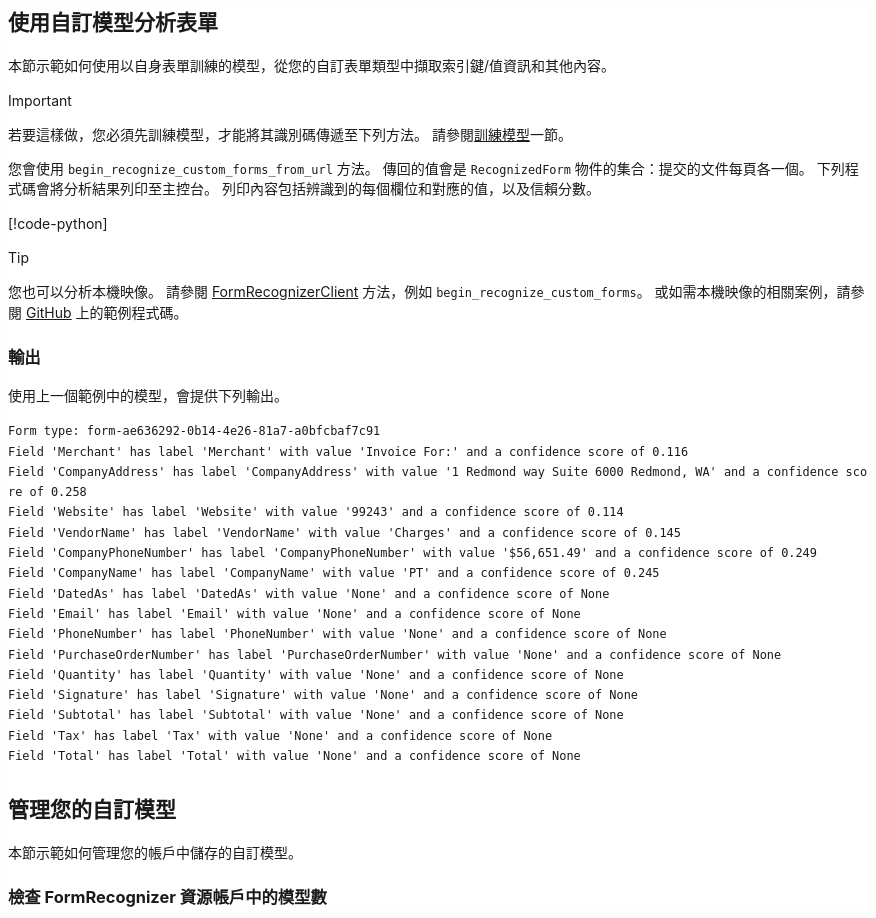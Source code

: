 ## <a name="analyze-forms-with-a-custom-model"></a>使用自訂模型分析表單

本節示範如何使用以自身表單訓練的模型，從您的自訂表單類型中擷取索引鍵/值資訊和其他內容。

> [!IMPORTANT]
> 若要這樣做，您必須先訓練模型，才能將其識別碼傳遞至下列方法。 請參閱[訓練模型](#train-a-model-without-labels)一節。

您會使用 `begin_recognize_custom_forms_from_url` 方法。 傳回的值會是 `RecognizedForm` 物件的集合：提交的文件每頁各一個。 下列程式碼會將分析結果列印至主控台。 列印內容包括辨識到的每個欄位和對應的值，以及信賴分數。

[!code-python[](~/cognitive-services-quickstart-code/python/FormRecognizer/FormRecognizerQuickstart.py?name=snippet_analyze)]

> [!TIP]
> 您也可以分析本機映像。 請參閱 [FormRecognizerClient](/python/api/azure-ai-formrecognizer/azure.ai.formrecognizer.formrecognizerclient?view=azure-python) 方法，例如 `begin_recognize_custom_forms`。 或如需本機映像的相關案例，請參閱 [GitHub](https://github.com/Azure/azure-sdk-for-python/tree/master/sdk/formrecognizer/azure-ai-formrecognizer/samples) 上的範例程式碼。


### <a name="output"></a>輸出

使用上一個範例中的模型，會提供下列輸出。

```console
Form type: form-ae636292-0b14-4e26-81a7-a0bfcbaf7c91
Field 'Merchant' has label 'Merchant' with value 'Invoice For:' and a confidence score of 0.116
Field 'CompanyAddress' has label 'CompanyAddress' with value '1 Redmond way Suite 6000 Redmond, WA' and a confidence score of 0.258
Field 'Website' has label 'Website' with value '99243' and a confidence score of 0.114
Field 'VendorName' has label 'VendorName' with value 'Charges' and a confidence score of 0.145
Field 'CompanyPhoneNumber' has label 'CompanyPhoneNumber' with value '$56,651.49' and a confidence score of 0.249
Field 'CompanyName' has label 'CompanyName' with value 'PT' and a confidence score of 0.245
Field 'DatedAs' has label 'DatedAs' with value 'None' and a confidence score of None
Field 'Email' has label 'Email' with value 'None' and a confidence score of None
Field 'PhoneNumber' has label 'PhoneNumber' with value 'None' and a confidence score of None
Field 'PurchaseOrderNumber' has label 'PurchaseOrderNumber' with value 'None' and a confidence score of None
Field 'Quantity' has label 'Quantity' with value 'None' and a confidence score of None
Field 'Signature' has label 'Signature' with value 'None' and a confidence score of None
Field 'Subtotal' has label 'Subtotal' with value 'None' and a confidence score of None
Field 'Tax' has label 'Tax' with value 'None' and a confidence score of None
Field 'Total' has label 'Total' with value 'None' and a confidence score of None
```

## <a name="manage-your-custom-models"></a>管理您的自訂模型

本節示範如何管理您的帳戶中儲存的自訂模型。 

### <a name="check-the-number-of-models-in-the-formrecognizer-resource-account"></a>檢查 FormRecognizer 資源帳戶中的模型數
